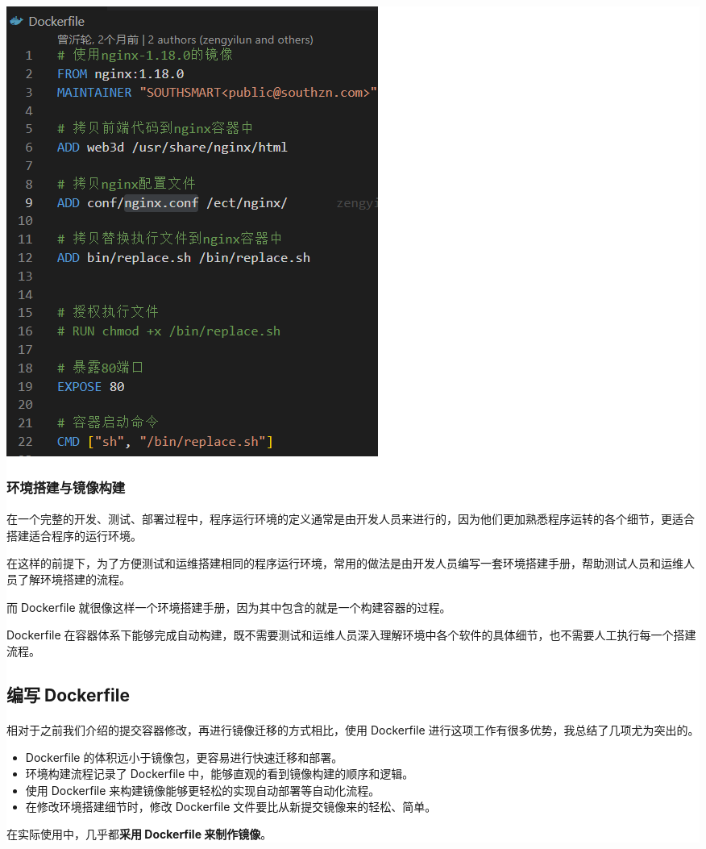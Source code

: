 ![image-20221121103716010](../imgs/image-20221121103716010.png)



### 环境搭建与镜像构建

在一个完整的开发、测试、部署过程中，程序运行环境的定义通常是由开发人员来进行的，因为他们更加熟悉程序运转的各个细节，更适合搭建适合程序的运行环境。

在这样的前提下，为了方便测试和运维搭建相同的程序运行环境，常用的做法是由开发人员编写一套环境搭建手册，帮助测试人员和运维人员了解环境搭建的流程。

而 Dockerfile 就很像这样一个环境搭建手册，因为其中包含的就是一个构建容器的过程。

Dockerfile 在容器体系下能够完成自动构建，既不需要测试和运维人员深入理解环境中各个软件的具体细节，也不需要人工执行每一个搭建流程。



## 编写 Dockerfile

相对于之前我们介绍的提交容器修改，再进行镜像迁移的方式相比，使用 Dockerfile 进行这项工作有很多优势，我总结了几项尤为突出的。

- Dockerfile 的体积远小于镜像包，更容易进行快速迁移和部署。
- 环境构建流程记录了 Dockerfile 中，能够直观的看到镜像构建的顺序和逻辑。
- 使用 Dockerfile 来构建镜像能够更轻松的实现自动部署等自动化流程。
- 在修改环境搭建细节时，修改 Dockerfile 文件要比从新提交镜像来的轻松、简单。

在实际使用中，几乎都**采用 Dockerfile 来制作镜像**。
